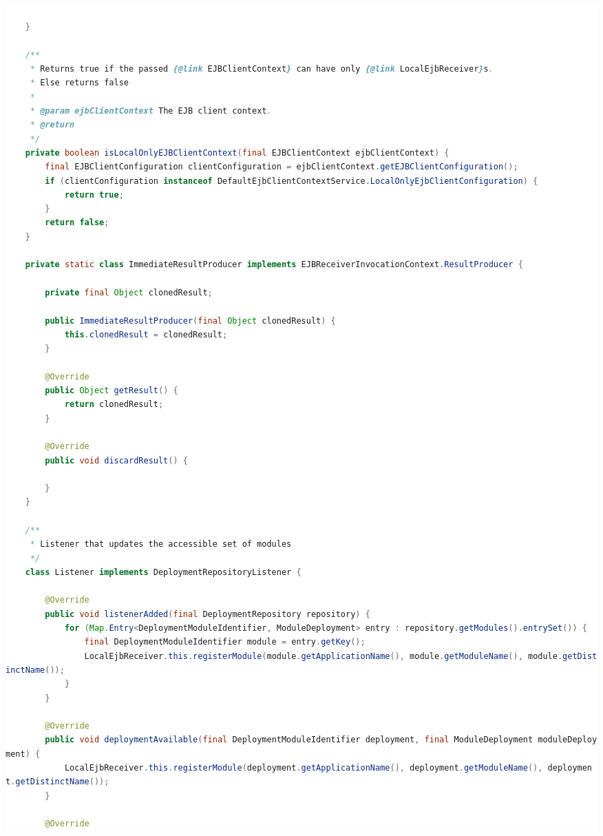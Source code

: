 ```java

    }

    /**
     * Returns true if the passed {@link EJBClientContext} can have only {@link LocalEjbReceiver}s.
     * Else returns false
     *
     * @param ejbClientContext The EJB client context.
     * @return
     */
    private boolean isLocalOnlyEJBClientContext(final EJBClientContext ejbClientContext) {
        final EJBClientConfiguration clientConfiguration = ejbClientContext.getEJBClientConfiguration();
        if (clientConfiguration instanceof DefaultEjbClientContextService.LocalOnlyEjbClientConfiguration) {
            return true;
        }
        return false;
    }

    private static class ImmediateResultProducer implements EJBReceiverInvocationContext.ResultProducer {

        private final Object clonedResult;

        public ImmediateResultProducer(final Object clonedResult) {
            this.clonedResult = clonedResult;
        }

        @Override
        public Object getResult() {
            return clonedResult;
        }

        @Override
        public void discardResult() {

        }
    }

    /**
     * Listener that updates the accessible set of modules
     */
    class Listener implements DeploymentRepositoryListener {

        @Override
        public void listenerAdded(final DeploymentRepository repository) {
            for (Map.Entry<DeploymentModuleIdentifier, ModuleDeployment> entry : repository.getModules().entrySet()) {
                final DeploymentModuleIdentifier module = entry.getKey();
                LocalEjbReceiver.this.registerModule(module.getApplicationName(), module.getModuleName(), module.getDistinctName());
            }
        }

        @Override
        public void deploymentAvailable(final DeploymentModuleIdentifier deployment, final ModuleDeployment moduleDeployment) {
            LocalEjbReceiver.this.registerModule(deployment.getApplicationName(), deployment.getModuleName(), deployment.getDistinctName());
        }

        @Override
```